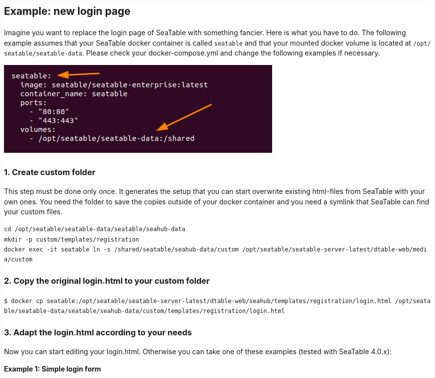 ## Example: new login page

Imagine you want to replace the login page of SeaTable with something fancier. Here is what you have to do. The following example assumes that your SeaTable docker container is called `seatable` and that your mounted docker volume is located at `/opt/seatable/seatable-data`. Please check your docker-compose.yml and change the following examples if necessary.

![Settings in your docker-compose.yml](https://raw.githubusercontent.com/seatable/seatable-admin-docs/master/manual/images/auto-upload/seatable-configuration-docker-compose.png)

### 1. Create custom folder

This step must be done only once. It generates the setup that you can start overwrite existing html-files from SeaTable with your own ones. You need the folder to save the copies outside of your docker container and you need a symlink that SeaTable can find your custom files.

```
cd /opt/seatable/seatable-data/seatable/seahub-data
mkdir -p custom/templates/registration
docker exec -it seatable ln -s /shared/seatable/seahub-data/custom /opt/seatable/seatable-server-latest/dtable-web/media/custom
```

### 2. Copy the original login.html to your custom folder

```
$ docker cp seatable:/opt/seatable/seatable-server-latest/dtable-web/seahub/templates/registration/login.html /opt/seatable/seatable-data/seatable/seahub-data/custom/templates/registration/login.html
```

### 3. Adapt the login.html according to your needs

Now you can start editing your login.html. Otherwise you can take one of these examples (tested with SeaTable 4.0.x):

**Example 1: Simple login form**
